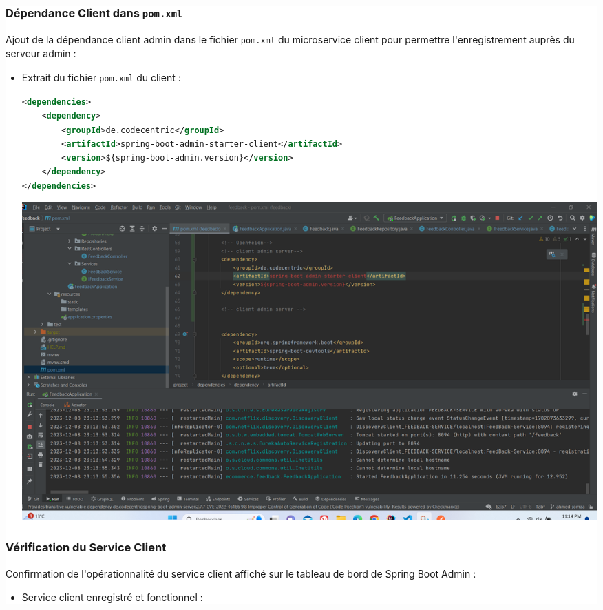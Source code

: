 ### Dépendance Client dans `pom.xml`

Ajout de la dépendance client admin dans le fichier `pom.xml` du microservice client pour permettre l'enregistrement auprès du serveur admin :

- Extrait du fichier `pom.xml` du client :

    ```xml
    <dependencies>
        <dependency>
            <groupId>de.codecentric</groupId>
            <artifactId>spring-boot-admin-starter-client</artifactId>
            <version>${spring-boot-admin.version}</version>
        </dependency>
    </dependencies>
    ```

    ![Dépendance client dans pom.xml](image-21.png)

### Vérification du Service Client

Confirmation de l'opérationnalité du service client affiché sur le tableau de bord de Spring Boot Admin :

- Service client enregistré et fonctionnel :
